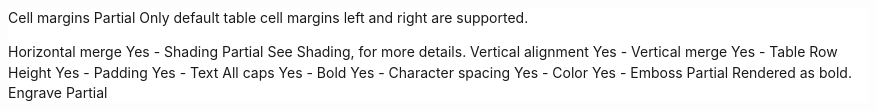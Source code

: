Cell margins</td><td>
Partial</td><td>
Only default table cell margins left and right are supported.</td></tr>
<tr>
<td>
Horizontal merge</td><td>
Yes</td><td>
-</td></tr>
<tr>
<td>
Shading</td><td>
Partial</td><td>
See Shading, for more details.</td></tr>
<tr>
<td>
Vertical alignment</td><td>
Yes</td><td>
-</td></tr>
<tr>
<td>
Vertical merge</td><td>
Yes</td><td>
-</td></tr>
<tr>
<td rowspan = "2">
Table Row</td><td>
Height</td><td>
Yes</td><td>
-</td></tr>
<tr>
<td>
Padding</td><td>
Yes</td><td>
-</td></tr>
<tr>
<td rowspan = "20">
Text</td><td>
All caps</td><td>
Yes</td><td>
-</td></tr>
<tr>
<td>
Bold</td><td>
Yes</td><td>
-</td></tr>
<tr>
<td>
Character spacing</td><td>
Yes</td><td>
-</td></tr>
<tr>
<td>
Color</td><td>
Yes</td><td>
-</td></tr>
<tr>
<td>
Emboss</td><td>
Partial</td><td>
Rendered as bold.</td></tr>
<tr>
<td>
Engrave</td><td>
Partial</td><td>